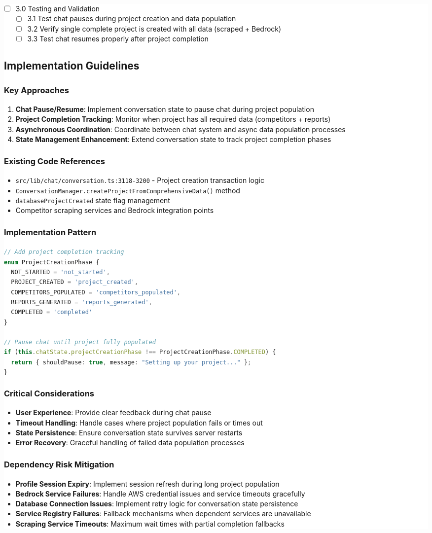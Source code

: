 - [ ] 3.0 Testing and Validation
    - [ ] 3.1 Test chat pauses during project creation and data population
    - [ ] 3.2 Verify single complete project is created with all data (scraped + Bedrock)
    - [ ] 3.3 Test chat resumes properly after project completion

## Implementation Guidelines

### Key Approaches
1. **Chat Pause/Resume**: Implement conversation state to pause chat during project population
2. **Project Completion Tracking**: Monitor when project has all required data (competitors + reports)
3. **Asynchronous Coordination**: Coordinate between chat system and async data population processes
4. **State Management Enhancement**: Extend conversation state to track project completion phases

### Existing Code References
- `src/lib/chat/conversation.ts:3118-3200` - Project creation transaction logic
- `ConversationManager.createProjectFromComprehensiveData()` method
- `databaseProjectCreated` state flag management
- Competitor scraping services and Bedrock integration points

### Implementation Pattern
```typescript
// Add project completion tracking
enum ProjectCreationPhase {
  NOT_STARTED = 'not_started',
  PROJECT_CREATED = 'project_created', 
  COMPETITORS_POPULATED = 'competitors_populated',
  REPORTS_GENERATED = 'reports_generated',
  COMPLETED = 'completed'
}

// Pause chat until project fully populated
if (this.chatState.projectCreationPhase !== ProjectCreationPhase.COMPLETED) {
  return { shouldPause: true, message: "Setting up your project..." };
}
```

### Critical Considerations
- **User Experience**: Provide clear feedback during chat pause
- **Timeout Handling**: Handle cases where project population fails or times out
- **State Persistence**: Ensure conversation state survives server restarts
- **Error Recovery**: Graceful handling of failed data population processes

### Dependency Risk Mitigation
- **Profile Session Expiry**: Implement session refresh during long project population
- **Bedrock Service Failures**: Handle AWS credential issues and service timeouts gracefully
- **Database Connection Issues**: Implement retry logic for conversation state persistence
- **Service Registry Failures**: Fallback mechanisms when dependent services are unavailable
- **Scraping Service Timeouts**: Maximum wait times with partial completion fallbacks
